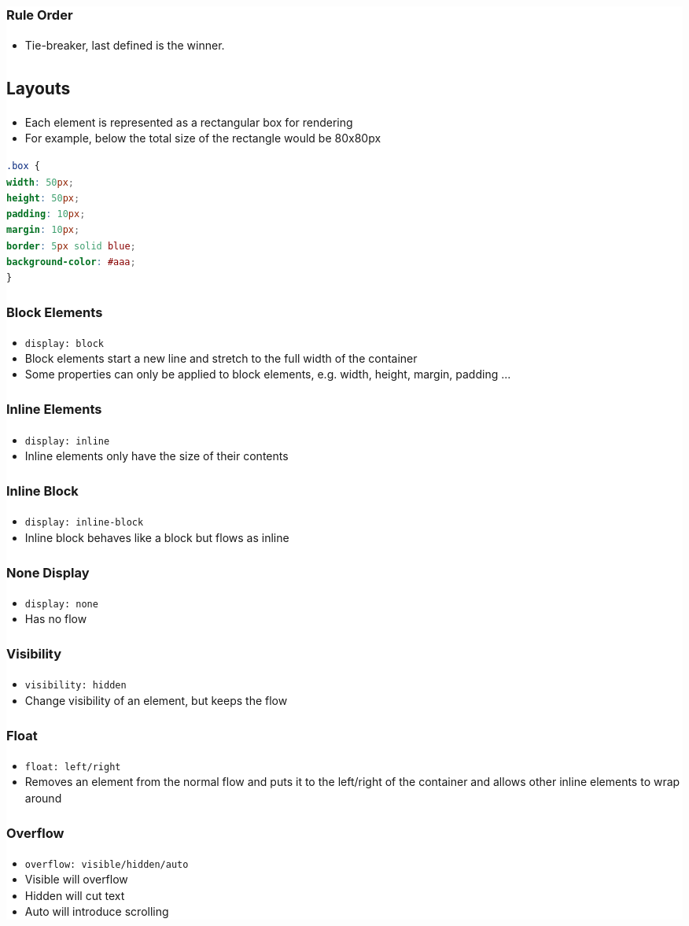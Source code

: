### Rule Order
* Tie-breaker, last defined is the winner.

## **Layouts**

* Each element is represented as a rectangular box for rendering
* For example, below the total size of the rectangle would be 80x80px

```css
.box {
width: 50px;
height: 50px; 
padding: 10px; 
margin: 10px;
border: 5px solid blue; 
background-color: #aaa;
}
```

### Block Elements
* `display: block`
* Block elements start a new line and stretch to the full width of the container
* Some properties can only be applied to block elements, e.g. width, height, margin, padding ...

### Inline Elements
* `display: inline`
* Inline elements only have the size of their contents

### Inline Block
* `display: inline-block`
* Inline block behaves like a block but flows as inline

### None Display
* `display: none`
* Has no flow

### Visibility
* `visibility: hidden`
* Change visibility of an element, but keeps the flow

### Float
* `float: left/right`
* Removes an element from the normal flow and puts it to the left/right of the container and allows other inline elements to wrap around

### Overflow
* `overflow: visible/hidden/auto`
* Visible will overflow
* Hidden will cut text
* Auto will introduce scrolling
